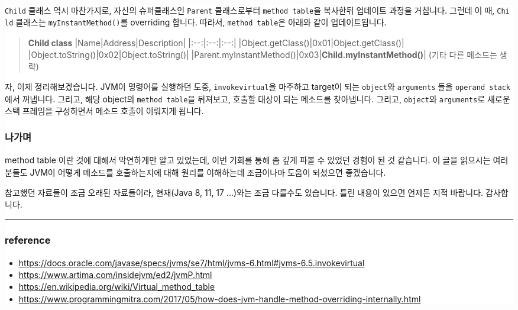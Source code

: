 `Child` 클래스 역시 마찬가지로, 자신의 슈퍼클래스인 `Parent` 클래스로부터 `method table`을 복사한뒤 업데이트 과정을 거칩니다. 그런데 이 때, `Child` 클래스는 `myInstantMethod()`를 overriding 합니다. 따라서, `method table`은 아래와 같이 업데이트됩니다.

> **Child class**
> |Name|Address|Description|
> |:--:|:--:|:--:|
> |Object.getClass()|0x01|Object.getClass()|
> |Object.toString()|0x02|Object.toString()|
> |Parent.myInstantMethod()|0x03|**Child.myInstantMethod()**|
> (기타 다른 메소드는 생략)

자, 이제 정리해보겠습니다. JVM이 명령어를 실행하던 도중, `invokevirtual`을 마주하고 target이 되는 `object`와 `arguments` 들을 `operand stack` 에서 꺼냅니다. 그리고, 해당 object의 `method table`을 뒤져보고, 호출할 대상이 되는 메소드를 찾아냅니다. 그리고, `object`와 `arguments`로 새로운 스택 프레임을 구성하면서 메소드 호출이 이뤄지게 됩니다.

### 나가며

method table 이란 것에 대해서 막연하게만 알고 있었는데, 이번 기회를 통해 좀 깊게 파볼 수 있었던 경험이 된 것 같습니다. 이 글을 읽으시는 여러분들도 JVM이 어떻게 메소드를 호출하는지에 대해 원리를 이해하는데 조금이나마 도움이 되셨으면 좋겠습니다.

참고했던 자료들이 조금 오래된 자료들이라, 현재(Java 8, 11, 17 ...)와는 조금 다를수도 있습니다. 틀린 내용이 있으면 언제든 지적 바랍니다. 감사합니다.

---

### reference

- https://docs.oracle.com/javase/specs/jvms/se7/html/jvms-6.html#jvms-6.5.invokevirtual
- https://www.artima.com/insidejvm/ed2/jvmP.html
- https://en.wikipedia.org/wiki/Virtual_method_table
- https://www.programmingmitra.com/2017/05/how-does-jvm-handle-method-overriding-internally.html
